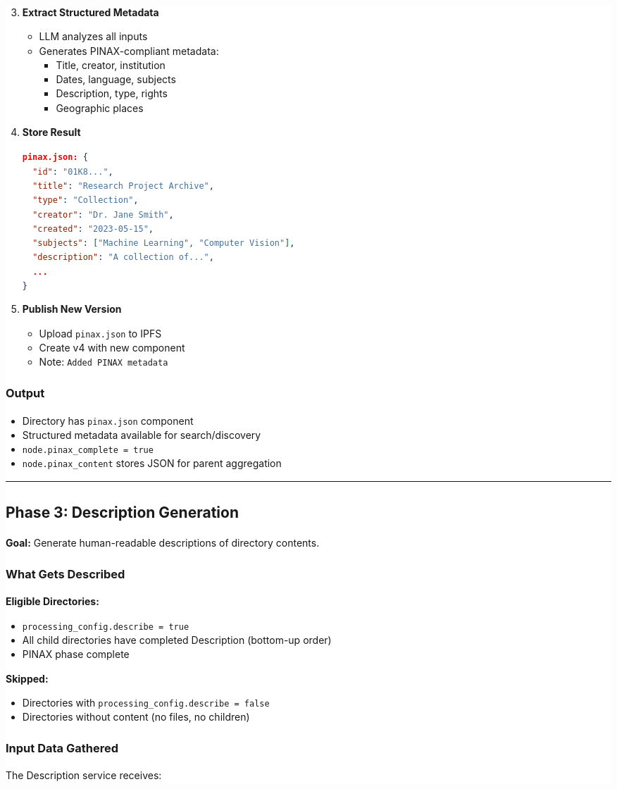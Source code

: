 3. **Extract Structured Metadata**
   - LLM analyzes all inputs
   - Generates PINAX-compliant metadata:
     - Title, creator, institution
     - Dates, language, subjects
     - Description, type, rights
     - Geographic places

4. **Store Result**
   ```json
   pinax.json: {
     "id": "01K8...",
     "title": "Research Project Archive",
     "type": "Collection",
     "creator": "Dr. Jane Smith",
     "created": "2023-05-15",
     "subjects": ["Machine Learning", "Computer Vision"],
     "description": "A collection of...",
     ...
   }
   ```

5. **Publish New Version**
   - Upload `pinax.json` to IPFS
   - Create v4 with new component
   - Note: `Added PINAX metadata`

### Output
- Directory has `pinax.json` component
- Structured metadata available for search/discovery
- `node.pinax_complete = true`
- `node.pinax_content` stores JSON for parent aggregation

---

## Phase 3: Description Generation

**Goal:** Generate human-readable descriptions of directory contents.

### What Gets Described

**Eligible Directories:**
- `processing_config.describe = true`
- All child directories have completed Description (bottom-up order)
- PINAX phase complete

**Skipped:**
- Directories with `processing_config.describe = false`
- Directories without content (no files, no children)

### Input Data Gathered

The Description service receives:
